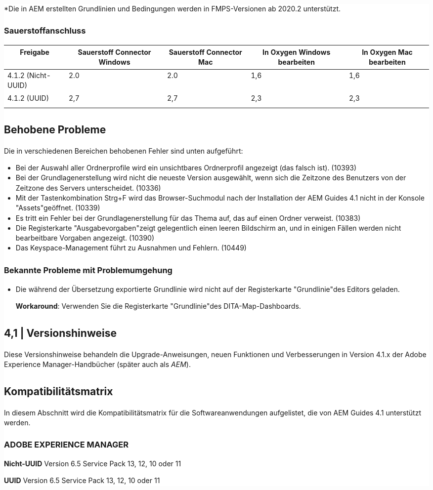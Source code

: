 *Die in AEM erstellten Grundlinien und Bedingungen werden in FMPS-Versionen ab 2020.2 unterstützt.

### Sauerstoffanschluss

| Freigabe | Sauerstoff Connector Windows | Sauerstoff Connector Mac | In Oxygen Windows bearbeiten | In Oxygen Mac bearbeiten |
| --- | --- | --- |--- |--- |
| 4.1.2 (Nicht-UUID) | 2.0 | 2.0 | 1,6 | 1,6 |
| 4.1.2 (UUID) | 2,7 | 2,7 | 2,3 | 2,3 |
|  |  |   |


## Behobene Probleme

Die in verschiedenen Bereichen behobenen Fehler sind unten aufgeführt:

* Bei der Auswahl aller Ordnerprofile wird ein unsichtbares Ordnerprofil angezeigt (das falsch ist). (10393)
* Bei der Grundlagenerstellung wird nicht die neueste Version ausgewählt, wenn sich die Zeitzone des Benutzers von der Zeitzone des Servers unterscheidet. (10336)
* Mit der Tastenkombination Strg+F wird das Browser-Suchmodul nach der Installation der AEM Guides 4.1 nicht in der Konsole &quot;Assets&quot;geöffnet. (10339)
* Es tritt ein Fehler bei der Grundlagenerstellung für das Thema auf, das auf einen Ordner verweist. (10383)
* Die Registerkarte &quot;Ausgabevorgaben&quot;zeigt gelegentlich einen leeren Bildschirm an, und in einigen Fällen werden nicht bearbeitbare Vorgaben angezeigt. (10390)
* Das Keyspace-Management führt zu Ausnahmen und Fehlern. (10449)

### Bekannte Probleme mit Problemumgehung

* Die während der Übersetzung exportierte Grundlinie wird nicht auf der Registerkarte &quot;Grundlinie&quot;des Editors geladen.

  **Workaround**: Verwenden Sie die Registerkarte &quot;Grundlinie&quot;des DITA-Map-Dashboards.

## 4,1 | Versionshinweise

Diese Versionshinweise behandeln die Upgrade-Anweisungen, neuen Funktionen und Verbesserungen in Version 4.1.x der Adobe Experience Manager-Handbücher (später auch als *AEM*).

## Kompatibilitätsmatrix

In diesem Abschnitt wird die Kompatibilitätsmatrix für die Softwareanwendungen aufgelistet, die von AEM Guides 4.1 unterstützt werden.

### ADOBE EXPERIENCE MANAGER

**Nicht-UUID**
Version 6.5 Service Pack 13, 12, 10 oder 11

**UUID**
Version 6.5 Service Pack 13, 12, 10 oder 11

